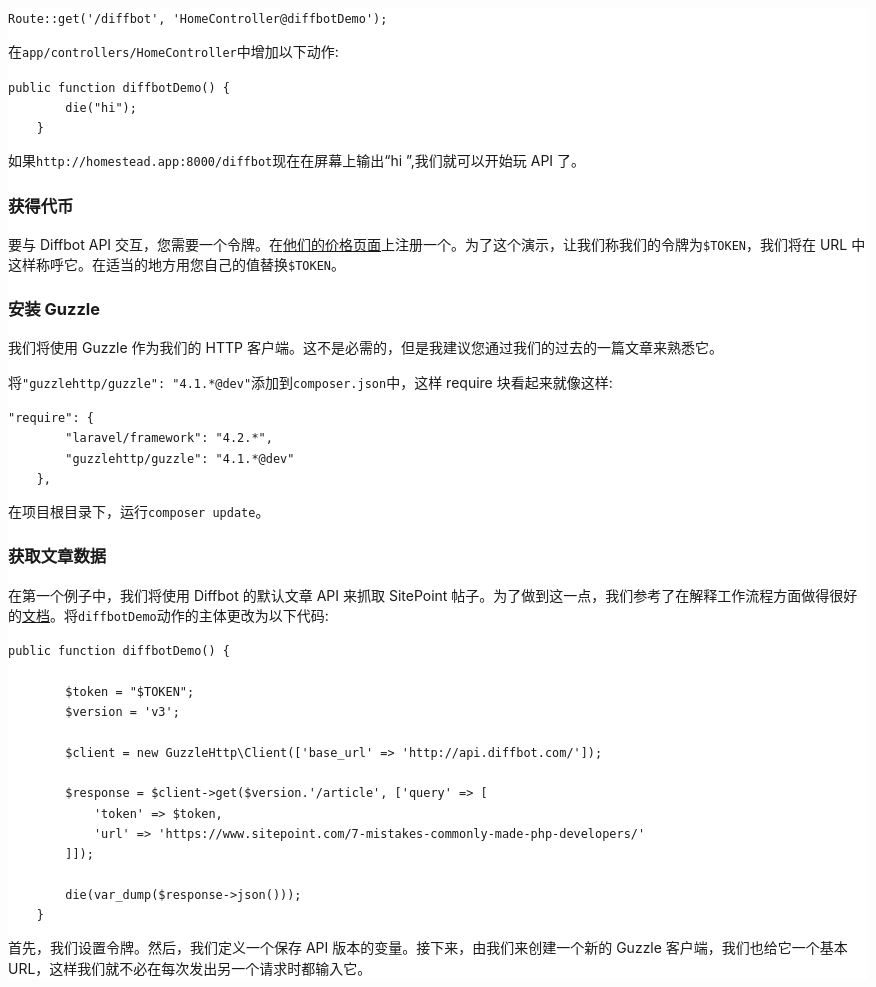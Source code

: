 ```
Route::get('/diffbot', 'HomeController@diffbotDemo');
```

在`app/controllers/HomeController`中增加以下动作:

```
public function diffbotDemo() {
        die("hi");
    }
```

如果`http://homestead.app:8000/diffbot`现在在屏幕上输出“hi ”,我们就可以开始玩 API 了。

### 获得代币

要与 Diffbot API 交互，您需要一个令牌。在[他们的价格页面](http://diffbot.com/pricing/)上注册一个。为了这个演示，让我们称我们的令牌为`$TOKEN`，我们将在 URL 中这样称呼它。在适当的地方用您自己的值替换`$TOKEN`。

### 安装 Guzzle

我们将使用 Guzzle 作为我们的 HTTP 客户端。这不是必需的，但是我建议您通过我们的过去的一篇文章来熟悉它。

将`"guzzlehttp/guzzle": "4.1.*@dev"`添加到`composer.json`中，这样 require 块看起来就像这样:

```
"require": {
		"laravel/framework": "4.2.*",
        "guzzlehttp/guzzle": "4.1.*@dev"
	},
```

在项目根目录下，运行`composer update`。

### 获取文章数据

在第一个例子中，我们将使用 Diffbot 的默认文章 API 来抓取 SitePoint 帖子。为了做到这一点，我们参考了在解释工作流程方面做得很好的[文档](https://diffbot.com/dev/docs/)。将`diffbotDemo`动作的主体更改为以下代码:

```
public function diffbotDemo() {

        $token = "$TOKEN";
        $version = 'v3';

        $client = new GuzzleHttp\Client(['base_url' => 'http://api.diffbot.com/']);

        $response = $client->get($version.'/article', ['query' => [
            'token' => $token,
            'url' => 'https://www.sitepoint.com/7-mistakes-commonly-made-php-developers/'
        ]]);

        die(var_dump($response->json()));
    }
```

首先，我们设置令牌。然后，我们定义一个保存 API 版本的变量。接下来，由我们来创建一个新的 Guzzle 客户端，我们也给它一个基本 URL，这样我们就不必在每次发出另一个请求时都输入它。
